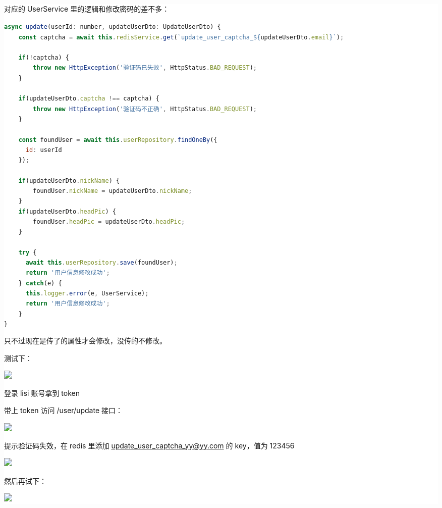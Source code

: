 对应的 UserService 里的逻辑和修改密码的差不多：

```javascript
async update(userId: number, updateUserDto: UpdateUserDto) {
    const captcha = await this.redisService.get(`update_user_captcha_${updateUserDto.email}`);

    if(!captcha) {
        throw new HttpException('验证码已失效', HttpStatus.BAD_REQUEST);
    }

    if(updateUserDto.captcha !== captcha) {
        throw new HttpException('验证码不正确', HttpStatus.BAD_REQUEST);
    }

    const foundUser = await this.userRepository.findOneBy({
      id: userId
    });

    if(updateUserDto.nickName) {
        foundUser.nickName = updateUserDto.nickName;
    }
    if(updateUserDto.headPic) {
        foundUser.headPic = updateUserDto.headPic;
    }

    try {
      await this.userRepository.save(foundUser);
      return '用户信息修改成功';
    } catch(e) {
      this.logger.error(e, UserService);
      return '用户信息修改成功';
    }
}
```
只不过现在是传了的属性才会修改，没传的不修改。

测试下：

![](//liushuaiyang.oss-cn-shanghai.aliyuncs.com/nest-docs/image/第88章-43.png)

登录 lisi 账号拿到 token

带上 token 访问 /user/update 接口：

![](//liushuaiyang.oss-cn-shanghai.aliyuncs.com/nest-docs/image/第88章-44.png)

提示验证码失效，在 redis 里添加 update_user_captcha_yy@yy.com 的 key，值为 123456

![](//liushuaiyang.oss-cn-shanghai.aliyuncs.com/nest-docs/image/第88章-45.png)

然后再试下：

![](//liushuaiyang.oss-cn-shanghai.aliyuncs.com/nest-docs/image/第88章-46.png)
